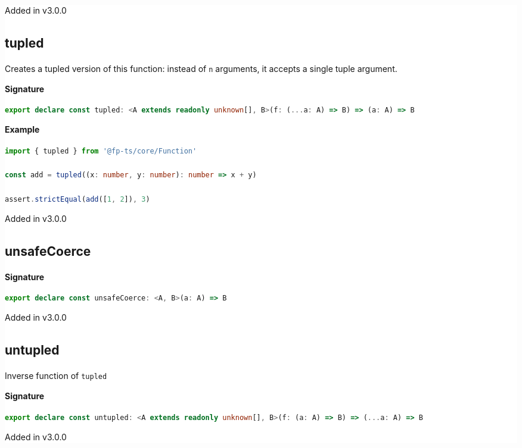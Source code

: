 Added in v3.0.0

## tupled

Creates a tupled version of this function: instead of `n` arguments, it accepts a single tuple argument.

**Signature**

```ts
export declare const tupled: <A extends readonly unknown[], B>(f: (...a: A) => B) => (a: A) => B
```

**Example**

```ts
import { tupled } from '@fp-ts/core/Function'

const add = tupled((x: number, y: number): number => x + y)

assert.strictEqual(add([1, 2]), 3)
```

Added in v3.0.0

## unsafeCoerce

**Signature**

```ts
export declare const unsafeCoerce: <A, B>(a: A) => B
```

Added in v3.0.0

## untupled

Inverse function of `tupled`

**Signature**

```ts
export declare const untupled: <A extends readonly unknown[], B>(f: (a: A) => B) => (...a: A) => B
```

Added in v3.0.0
